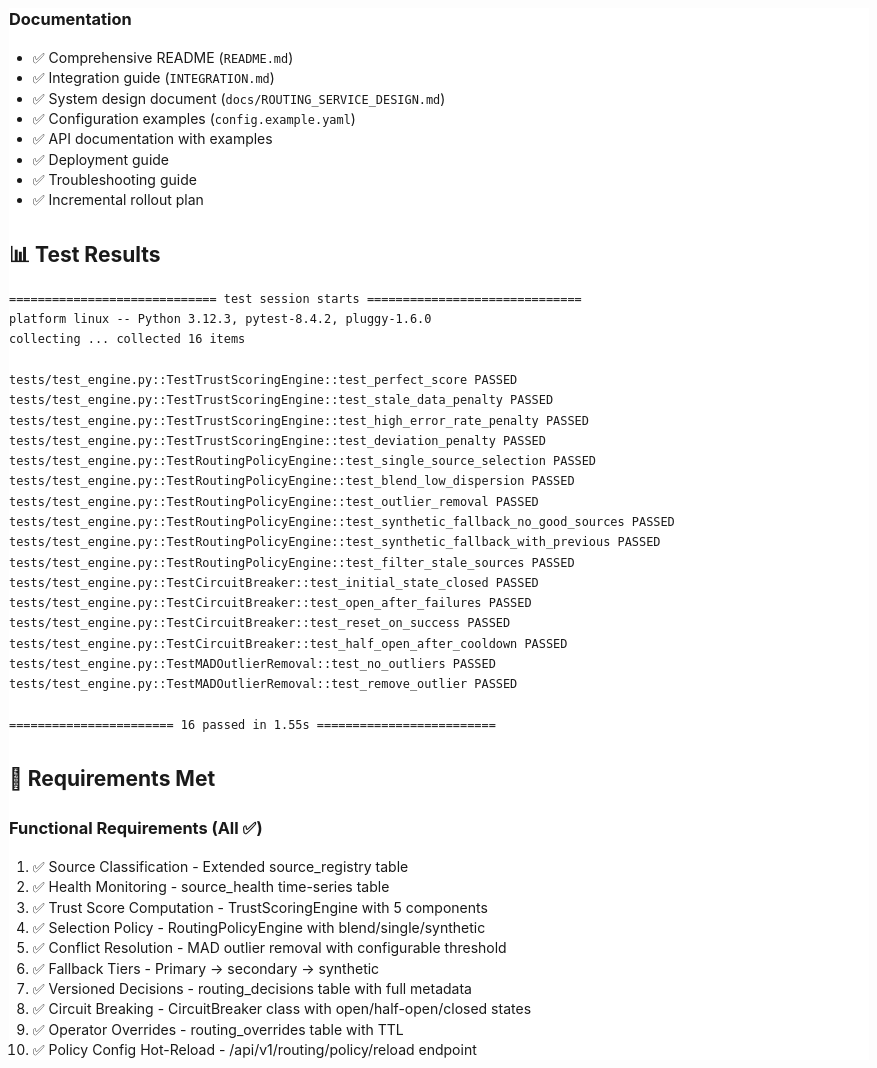 ### Documentation
- ✅ Comprehensive README (`README.md`)
- ✅ Integration guide (`INTEGRATION.md`)
- ✅ System design document (`docs/ROUTING_SERVICE_DESIGN.md`)
- ✅ Configuration examples (`config.example.yaml`)
- ✅ API documentation with examples
- ✅ Deployment guide
- ✅ Troubleshooting guide
- ✅ Incremental rollout plan

## 📊 Test Results

```
============================= test session starts ==============================
platform linux -- Python 3.12.3, pytest-8.4.2, pluggy-1.6.0
collecting ... collected 16 items

tests/test_engine.py::TestTrustScoringEngine::test_perfect_score PASSED
tests/test_engine.py::TestTrustScoringEngine::test_stale_data_penalty PASSED
tests/test_engine.py::TestTrustScoringEngine::test_high_error_rate_penalty PASSED
tests/test_engine.py::TestTrustScoringEngine::test_deviation_penalty PASSED
tests/test_engine.py::TestRoutingPolicyEngine::test_single_source_selection PASSED
tests/test_engine.py::TestRoutingPolicyEngine::test_blend_low_dispersion PASSED
tests/test_engine.py::TestRoutingPolicyEngine::test_outlier_removal PASSED
tests/test_engine.py::TestRoutingPolicyEngine::test_synthetic_fallback_no_good_sources PASSED
tests/test_engine.py::TestRoutingPolicyEngine::test_synthetic_fallback_with_previous PASSED
tests/test_engine.py::TestRoutingPolicyEngine::test_filter_stale_sources PASSED
tests/test_engine.py::TestCircuitBreaker::test_initial_state_closed PASSED
tests/test_engine.py::TestCircuitBreaker::test_open_after_failures PASSED
tests/test_engine.py::TestCircuitBreaker::test_reset_on_success PASSED
tests/test_engine.py::TestCircuitBreaker::test_half_open_after_cooldown PASSED
tests/test_engine.py::TestMADOutlierRemoval::test_no_outliers PASSED
tests/test_engine.py::TestMADOutlierRemoval::test_remove_outlier PASSED

======================= 16 passed in 1.55s =========================
```

## 🎯 Requirements Met

### Functional Requirements (All ✅)
1. ✅ Source Classification - Extended source_registry table
2. ✅ Health Monitoring - source_health time-series table
3. ✅ Trust Score Computation - TrustScoringEngine with 5 components
4. ✅ Selection Policy - RoutingPolicyEngine with blend/single/synthetic
5. ✅ Conflict Resolution - MAD outlier removal with configurable threshold
6. ✅ Fallback Tiers - Primary → secondary → synthetic
7. ✅ Versioned Decisions - routing_decisions table with full metadata
8. ✅ Circuit Breaking - CircuitBreaker class with open/half-open/closed states
9. ✅ Operator Overrides - routing_overrides table with TTL
10. ✅ Policy Config Hot-Reload - /api/v1/routing/policy/reload endpoint
